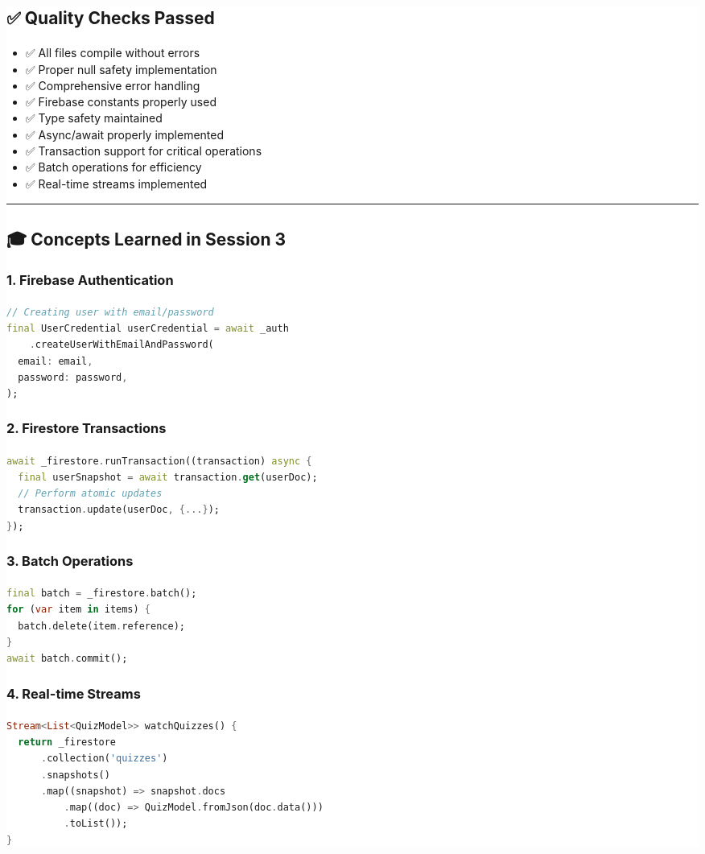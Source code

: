 
## ✅ Quality Checks Passed

- ✅ All files compile without errors
- ✅ Proper null safety implementation
- ✅ Comprehensive error handling
- ✅ Firebase constants properly used
- ✅ Type safety maintained
- ✅ Async/await properly implemented
- ✅ Transaction support for critical operations
- ✅ Batch operations for efficiency
- ✅ Real-time streams implemented

---

## 🎓 Concepts Learned in Session 3

### 1. **Firebase Authentication**

```dart
// Creating user with email/password
final UserCredential userCredential = await _auth
    .createUserWithEmailAndPassword(
  email: email,
  password: password,
);
```

### 2. **Firestore Transactions**

```dart
await _firestore.runTransaction((transaction) async {
  final userSnapshot = await transaction.get(userDoc);
  // Perform atomic updates
  transaction.update(userDoc, {...});
});
```

### 3. **Batch Operations**

```dart
final batch = _firestore.batch();
for (var item in items) {
  batch.delete(item.reference);
}
await batch.commit();
```

### 4. **Real-time Streams**

```dart
Stream<List<QuizModel>> watchQuizzes() {
  return _firestore
      .collection('quizzes')
      .snapshots()
      .map((snapshot) => snapshot.docs
          .map((doc) => QuizModel.fromJson(doc.data()))
          .toList());
}
```
